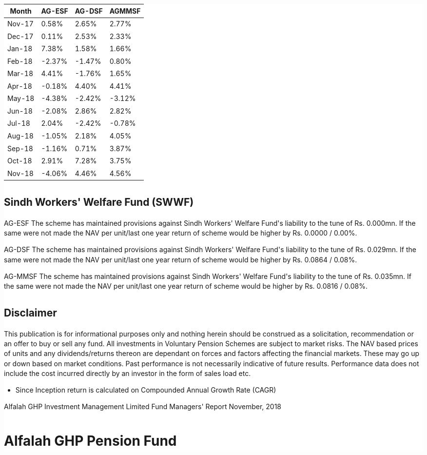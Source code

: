 | Month  | AG-ESF | AG-DSF | AGMMSF |
| ------ | ------ | ------ | ------ |
| Nov-17 | 0.58%  | 2.65%  | 2.77%  |
| Dec-17 | 0.11%  | 2.53%  | 2.33%  |
| Jan-18 | 7.38%  | 1.58%  | 1.66%  |
| Feb-18 | -2.37% | -1.47% | 0.80%  |
| Mar-18 | 4.41%  | -1.76% | 1.65%  |
| Apr-18 | -0.18% | 4.40%  | 4.41%  |
| May-18 | -4.38% | -2.42% | -3.12% |
| Jun-18 | -2.08% | 2.86%  | 2.82%  |
| Jul-18 | 2.04%  | -2.42% | -0.78% |
| Aug-18 | -1.05% | 2.18%  | 4.05%  |
| Sep-18 | -1.16% | 0.71%  | 3.87%  |
| Oct-18 | 2.91%  | 7.28%  | 3.75%  |
| Nov-18 | -4.06% | 4.46%  | 4.56%  |

## Sindh Workers' Welfare Fund (SWWF)

AG-ESF The scheme has maintained provisions against Sindh Workers' Welfare Fund's liability to the tune of Rs. 0.000mn. If the same were not made the NAV per unit/last one year return of scheme would be higher by Rs. 0.0000 / 0.00%.

AG-DSF The scheme has maintained provisions against Sindh Workers' Welfare Fund's liability to the tune of Rs. 0.029mn. If the same were not made the NAV per unit/last one year return of scheme would be higher by Rs. 0.0864 / 0.08%.

AG-MMSF The scheme has maintained provisions against Sindh Workers' Welfare Fund's liability to the tune of Rs. 0.035mn. If the same were not made the NAV per unit/last one year return of scheme would be higher by Rs. 0.0816 / 0.08%.

## Disclaimer

This publication is for informational purposes only and nothing herein should be construed as a solicitation, recommendation or an offer to buy or sell any fund. All investments in Voluntary Pension Schemes are subject to market risks. The NAV based prices of units and any dividends/returns thereon are dependant on forces and factors affecting the financial markets. These may go up or down based on market conditions. Past performance is not necessarily indicative of future results. Performance data does not include the cost incurred directly by an investor in the form of sales load etc.

- Since Inception return is calculated on Compounded Annual Growth Rate (CAGR)

Alfalah GHP Investment Management Limited Fund Managers' Report November, 2018

# Alfalah GHP Pension Fund
